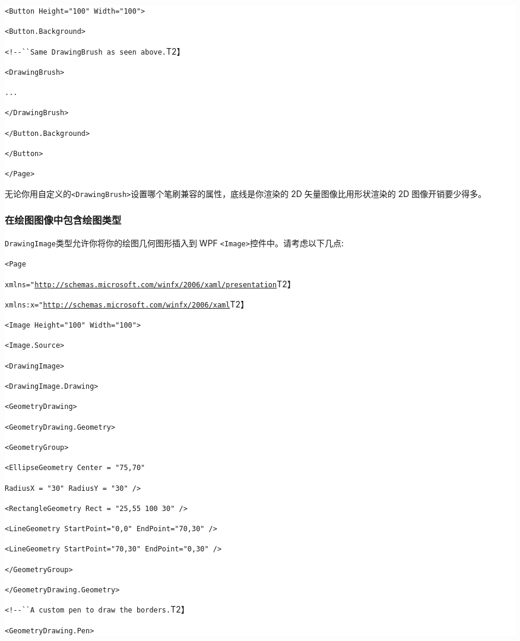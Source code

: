 `<Button Height="100" Width="100">`

`<Button.Background>`

`<!--``Same DrawingBrush as seen above.`T2】

`<DrawingBrush>`

`...`

`</DrawingBrush>`

`</Button.Background>`

`</Button>`

`</Page>`

无论你用自定义的`<DrawingBrush>`设置哪个笔刷兼容的属性，底线是你渲染的 2D 矢量图像比用形状渲染的 2D 图像开销要少得多。

### 在绘图图像中包含绘图类型

`DrawingImage`类型允许你将你的绘图几何图形插入到 WPF `<Image>`控件中。请考虑以下几点:

`<Page`

`xmlns="`[`http://schemas.microsoft.com/winfx/2006/xaml/presentation`](http://schemas.microsoft.com/winfx/2006/xaml/presentation)T2】

`xmlns:x="`[`http://schemas.microsoft.com/winfx/2006/xaml`](http://schemas.microsoft.com/winfx/2006/xaml)T2】

`<Image Height="100" Width="100">`

`<Image.Source>`

`<DrawingImage>`

`<DrawingImage.Drawing>`

`<GeometryDrawing>`

`<GeometryDrawing.Geometry>`

`<GeometryGroup>`

`<EllipseGeometry Center = "75,70"`

`RadiusX = "30" RadiusY = "30" />`

`<RectangleGeometry Rect = "25,55 100 30" />`

`<LineGeometry StartPoint="0,0" EndPoint="70,30" />`

`<LineGeometry StartPoint="70,30" EndPoint="0,30" />`

`</GeometryGroup>`

`</GeometryDrawing.Geometry>`

`<!--``A custom pen to draw the borders.`T2】

`<GeometryDrawing.Pen>`
